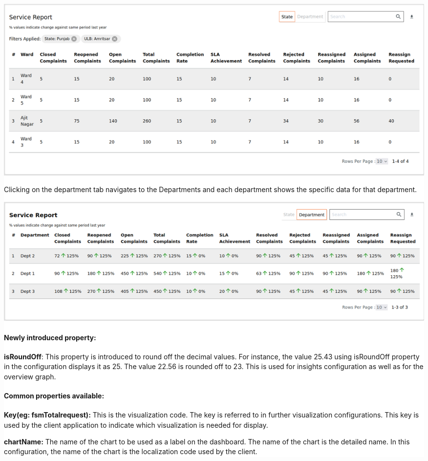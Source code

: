 ![](<../../../../.gitbook/assets/image (387).png>)

Clicking on the department tab navigates to the Departments and each department shows the specific data for that department.

![](<../../../../.gitbook/assets/image (408).png>)

#### **Newly introduced property:** <a href="#newly-introduced-property" id="newly-introduced-property"></a>

**isRoundOff**: This property is introduced to round off the decimal values. For instance, the value 25.43 using isRoundOff property in the configuration displays it as 25. The value 22.56 is rounded off to 23. This is used for insights configuration as well as for the overview graph.

#### Common properties available: <a href="#common-properties-available" id="common-properties-available"></a>

**Key(eg: fsmTotalrequest):** This is the visualization code. The key is referred to in further visualization configurations. This key is used by the client application to indicate which visualization is needed for display.

**chartName:** The name of the chart to be used as a label on the dashboard. The name of the chart is the detailed name. In this configuration, the name of the chart is the localization code used by the client.
